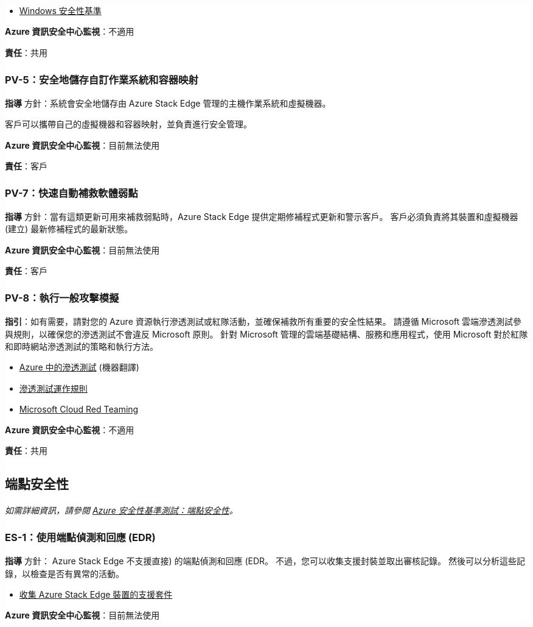 - [Windows 安全性基準](/windows/security/threat-protection/windows-security-baselines#using-security-baselines-in-your-organization)

**Azure 資訊安全中心監視**：不適用

**責任**：共用

### <a name="pv-5-securely-store-custom-operating-system-and-container-images"></a>PV-5：安全地儲存自訂作業系統和容器映射

**指導** 方針：系統會安全地儲存由 Azure Stack Edge 管理的主機作業系統和虛擬機器。 

客戶可以攜帶自己的虛擬機器和容器映射，並負責進行安全管理。

**Azure 資訊安全中心監視**：目前無法使用

**責任**：客戶

### <a name="pv-7-rapidly-and-automatically-remediate-software-vulnerabilities"></a>PV-7：快速自動補救軟體弱點

**指導** 方針：當有這類更新可用來補救弱點時，Azure Stack Edge 提供定期修補程式更新和警示客戶。 客戶必須負責將其裝置和虛擬機器 (建立) 最新修補程式的最新狀態。

**Azure 資訊安全中心監視**：目前無法使用

**責任**：客戶

### <a name="pv-8-conduct-regular-attack-simulation"></a>PV-8：執行一般攻擊模擬

**指引**：如有需要，請對您的 Azure 資源執行滲透測試或紅隊活動，並確保補救所有重要的安全性結果。
請遵循 Microsoft 雲端滲透測試參與規則，以確保您的滲透測試不會違反 Microsoft 原則。 針對 Microsoft 管理的雲端基礎結構、服務和應用程式，使用 Microsoft 對於紅隊和即時網站滲透測試的策略和執行方法。

- [Azure 中的滲透測試](../security/fundamentals/pen-testing.md) (機器翻譯)

- [滲透測試運作規則](https://www.microsoft.com/msrc/pentest-rules-of-engagement?rtc=1) 

- [Microsoft Cloud Red Teaming](https://gallery.technet.microsoft.com/Cloud-Red-Teaming-b837392e)

**Azure 資訊安全中心監視**：不適用

**責任**：共用

## <a name="endpoint-security"></a>端點安全性

*如需詳細資訊，請參閱 [Azure 安全性基準測試：端點安全性](../security/benchmarks/security-controls-v2-endpoint-security.md)。*

### <a name="es-1-use-endpoint-detection-and-response-edr"></a>ES-1：使用端點偵測和回應 (EDR) 

**指導** 方針： Azure Stack Edge 不支援直接) 的端點偵測和回應 (EDR。 不過，您可以收集支援封裝並取出審核記錄。 然後可以分析這些記錄，以檢查是否有異常的活動。 

- [收集 Azure Stack Edge 裝置的支援套件](azure-stack-edge-gpu-troubleshoot.md#collect-support-package)

**Azure 資訊安全中心監視**：目前無法使用
